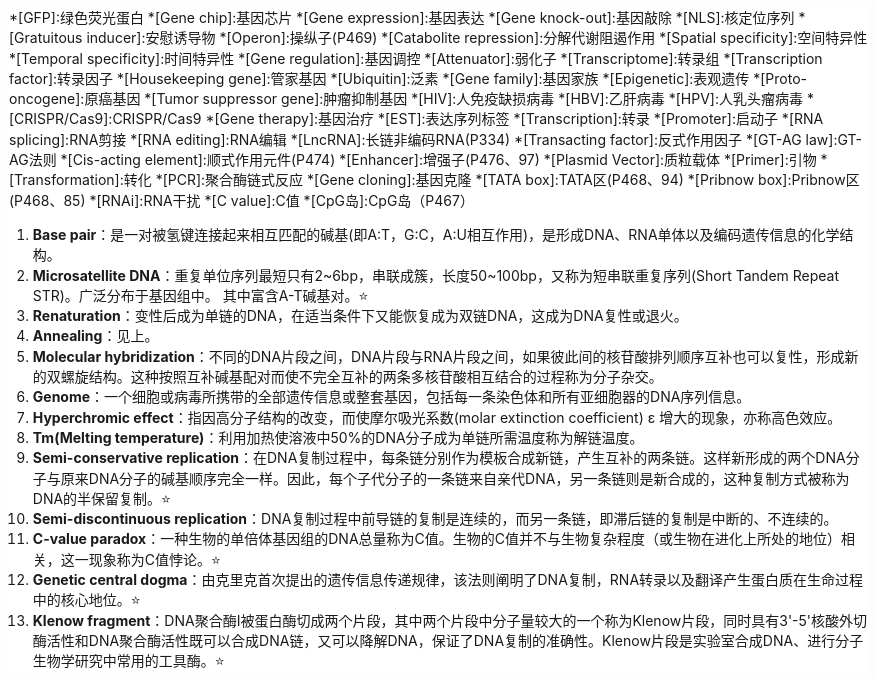 *[GFP]:绿色荧光蛋白
*[Gene chip]:基因芯片
*[Gene expression]:基因表达
*[Gene knock-out]:基因敲除
*[NLS]:核定位序列
*[Gratuitous inducer]:安慰诱导物
*[Operon]:操纵子(P469)
*[Catabolite repression]:分解代谢阻遏作用
*[Spatial specificity]:空间特异性
*[Temporal specificity]:时间特异性
*[Gene regulation]:基因调控
*[Attenuator]:弱化子
*[Transcriptome]:转录组
*[Transcription factor]:转录因子
*[Housekeeping gene]:管家基因
*[Ubiquitin]:泛素
*[Gene family]:基因家族
*[Epigenetic]:表观遗传
*[Proto-oncogene]:原癌基因
*[Tumor suppressor gene]:肿瘤抑制基因
*[HIV]:人免疫缺损病毒
*[HBV]:乙肝病毒
*[HPV]:人乳头瘤病毒
*[CRISPR/Cas9]:CRISPR/Cas9
*[Gene therapy]:基因治疗
*[EST]:表达序列标签
*[Transcription]:转录
*[Promoter]:启动子
*[RNA splicing]:RNA剪接
*[RNA editing]:RNA编辑
*[LncRNA]:长链非编码RNA(P334)
*[Transacting factor]:反式作用因子
*[GT-AG law]:GT-AG法则
*[Cis-acting element]:顺式作用元件(P474)
*[Enhancer]:增强子(P476、97)
*[Plasmid Vector]:质粒载体
*[Primer]:引物
*[Transformation]:转化
*[PCR]:聚合酶链式反应
*[Gene cloning]:基因克隆
*[TATA box]:TATA区(P468、94)
*[Pribnow box]:Pribnow区(P468、85)
*[RNAi]:RNA干扰
*[C value]:C值
*[CpG岛]:CpG岛（P467）

1. **Base pair**：是一对被氢键连接起来相互匹配的碱基(即A:T，G:C，A:U相互作用)，是形成DNA、RNA单体以及编码遗传信息的化学结构。
2. **Microsatellite DNA**：重复单位序列最短只有2\~6bp，串联成簇，长度50\~100bp，又称为短串联重复序列(Short Tandem Repeat STR)。广泛分布于基因组中。 其中富含A-T碱基对。⭐
3. **Renaturation**：变性后成为单链的DNA，在适当条件下又能恢复成为双链DNA，这成为DNA复性或退火。
4. **Annealing**：见上。
5. **Molecular hybridization**：不同的DNA片段之间，DNA片段与RNA片段之间，如果彼此间的核苷酸排列顺序互补也可以复性，形成新的双螺旋结构。这种按照互补碱基配对而使不完全互补的两条多核苷酸相互结合的过程称为分子杂交。
6. **Genome**：一个细胞或病毒所携带的全部遗传信息或整套基因，包括每一条染色体和所有亚细胞器的DNA序列信息。
7. **Hyperchromic effect**：指因高分子结构的改变，而使摩尔吸光系数(molar extinction coefficient) ε 增大的现象，亦称高色效应。
8. **Tm(Melting temperature)**：利用加热使溶液中50%的DNA分子成为单链所需温度称为解链温度。
9. **Semi-conservative replication**：在DNA复制过程中，每条链分别作为模板合成新链，产生互补的两条链。这样新形成的两个DNA分子与原来DNA分子的碱基顺序完全一样。因此，每个子代分子的一条链来自亲代DNA，另一条链则是新合成的，这种复制方式被称为DNA的半保留复制。⭐
10. **Semi-discontinuous replication**：DNA复制过程中前导链的复制是连续的，而另一条链，即滞后链的复制是中断的、不连续的。
11. **C-value paradox**：一种生物的单倍体基因组的DNA总量称为C值。生物的C值并不与生物复杂程度（或生物在进化上所处的地位）相关，这一现象称为C值悖论。⭐
12. **Genetic central dogma**：由克里克首次提出的遗传信息传递规律，该法则阐明了DNA复制，RNA转录以及翻译产生蛋白质在生命过程中的核心地位。⭐
13. **Klenow fragment**：DNA聚合酶Ⅰ被蛋白酶切成两个片段，其中两个片段中分子量较大的一个称为Klenow片段，同时具有3'-5'核酸外切酶活性和DNA聚合酶活性既可以合成DNA链，又可以降解DNA，保证了DNA复制的准确性。Klenow片段是实验室合成DNA、进行分子生物学研究中常用的工具酶。⭐